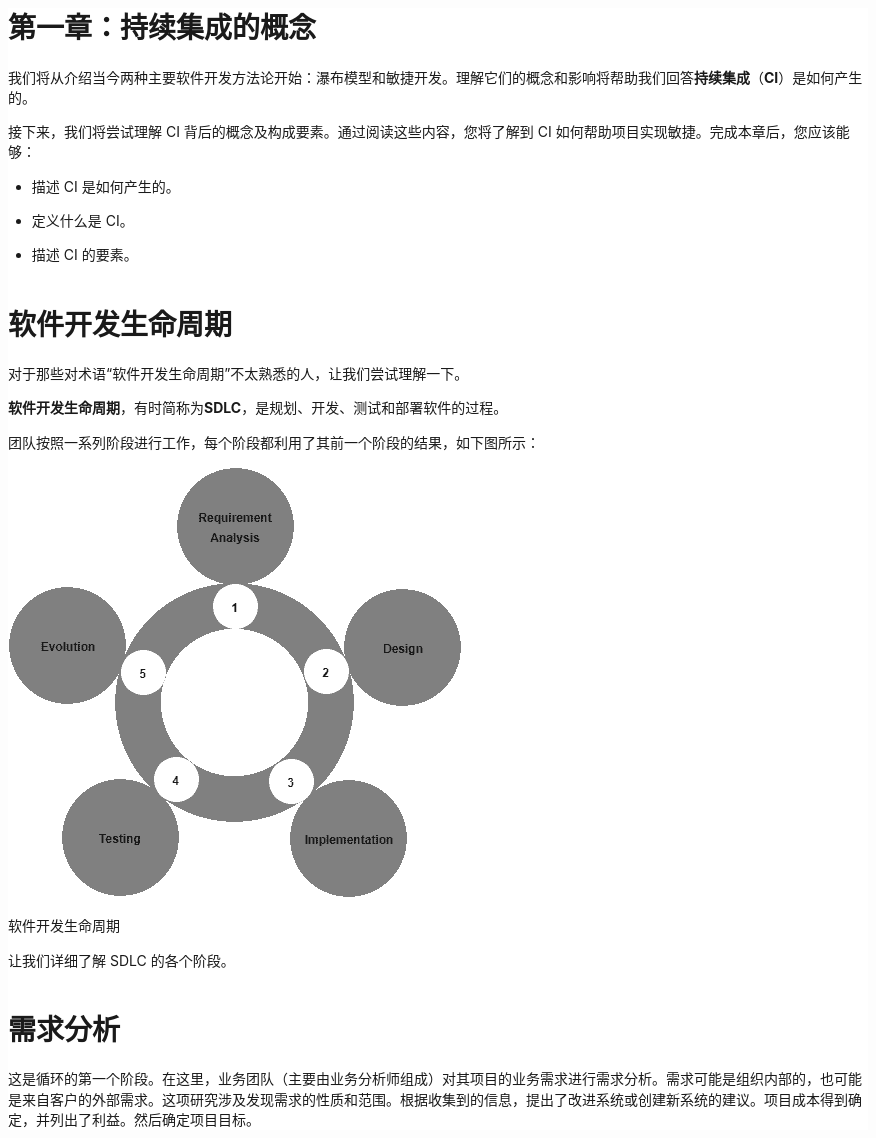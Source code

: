 # 第一章：持续集成的概念

我们将从介绍当今两种主要软件开发方法论开始：瀑布模型和敏捷开发。理解它们的概念和影响将帮助我们回答**持续集成**（**CI**）是如何产生的。

接下来，我们将尝试理解 CI 背后的概念及构成要素。通过阅读这些内容，您将了解到 CI 如何帮助项目实现敏捷。完成本章后，您应该能够：

+   描述 CI 是如何产生的。

+   定义什么是 CI。

+   描述 CI 的要素。

# 软件开发生命周期

对于那些对术语“软件开发生命周期”不太熟悉的人，让我们尝试理解一下。

**软件开发生命周期**，有时简称为**SDLC**，是规划、开发、测试和部署软件的过程。

团队按照一系列阶段进行工作，每个阶段都利用了其前一个阶段的结果，如下图所示：

![](img/357ee6b7-7641-4d0a-93d7-88d28c7a61e5.png)

软件开发生命周期

让我们详细了解 SDLC 的各个阶段。

# 需求分析

这是循环的第一个阶段。在这里，业务团队（主要由业务分析师组成）对其项目的业务需求进行需求分析。需求可能是组织内部的，也可能是来自客户的外部需求。这项研究涉及发现需求的性质和范围。根据收集到的信息，提出了改进系统或创建新系统的建议。项目成本得到确定，并列出了利益。然后确定项目目标。
